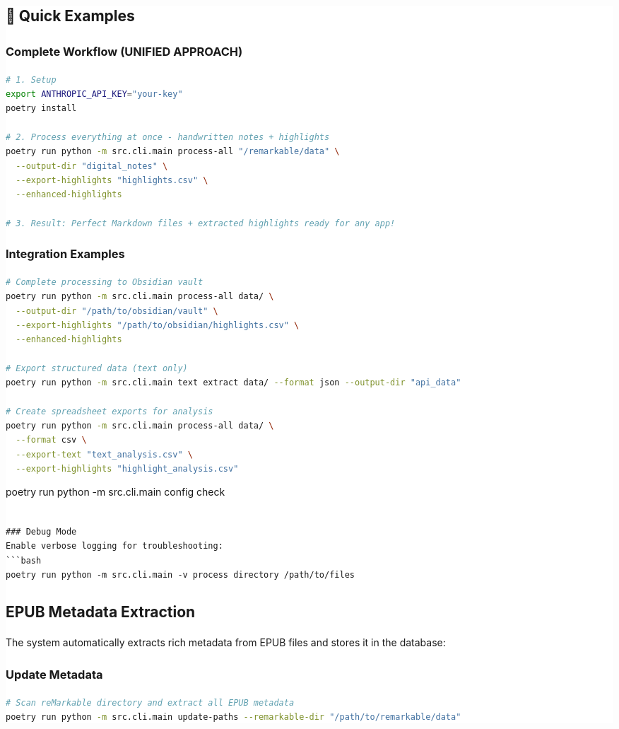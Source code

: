 ## 🎯 Quick Examples

### Complete Workflow (UNIFIED APPROACH)
```bash
# 1. Setup
export ANTHROPIC_API_KEY="your-key"
poetry install

# 2. Process everything at once - handwritten notes + highlights
poetry run python -m src.cli.main process-all "/remarkable/data" \
  --output-dir "digital_notes" \
  --export-highlights "highlights.csv" \
  --enhanced-highlights

# 3. Result: Perfect Markdown files + extracted highlights ready for any app!
```

### Integration Examples
```bash
# Complete processing to Obsidian vault
poetry run python -m src.cli.main process-all data/ \
  --output-dir "/path/to/obsidian/vault" \
  --export-highlights "/path/to/obsidian/highlights.csv" \
  --enhanced-highlights

# Export structured data (text only)
poetry run python -m src.cli.main text extract data/ --format json --output-dir "api_data"

# Create spreadsheet exports for analysis
poetry run python -m src.cli.main process-all data/ \
  --format csv \
  --export-text "text_analysis.csv" \
  --export-highlights "highlight_analysis.csv"
```
poetry run python -m src.cli.main config check
```

### Debug Mode
Enable verbose logging for troubleshooting:
```bash
poetry run python -m src.cli.main -v process directory /path/to/files
```

## EPUB Metadata Extraction

The system automatically extracts rich metadata from EPUB files and stores it in the database:

### Update Metadata
```bash
# Scan reMarkable directory and extract all EPUB metadata
poetry run python -m src.cli.main update-paths --remarkable-dir "/path/to/remarkable/data"
```
